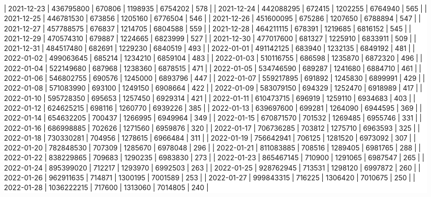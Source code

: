 | 2021-12-23 | 436795800 | 670806 | 1198935 | 6754202 | 578 |
| 2021-12-24 | 442088295 | 672415 | 1202255 | 6764940 | 565 |
| 2021-12-25 | 446781530 | 673856 | 1205160 | 6776504 | 546 |
| 2021-12-26 | 451600095 | 675286 | 1207650 | 6788894 | 547 |
| 2021-12-27 | 457788575 | 676837 | 1214705 | 6804588 | 559 |
| 2021-12-28 | 464211115 | 678391 | 1219685 | 6816152 | 545 |
| 2021-12-29 | 470574310 | 679887 | 1224665 | 6823999 | 527 |
| 2021-12-30 | 477017600 | 681327 | 1225910 | 6833911 | 509 |
| 2021-12-31 | 484517480 | 682691 | 1229230 | 6840519 | 493 |
| 2022-01-01 | 491142125 | 683940 | 1232135 | 6849192 | 481 |
| 2022-01-02 | 499063645 | 685214 | 1234210 | 6859104 | 483 |
| 2022-01-03 | 510116755 | 686598 | 1235870 | 6872320 | 496 |
| 2022-01-04 | 522149680 | 687968 | 1238360 | 6878515 | 471 |
| 2022-01-05 | 534746590 | 689287 | 1241680 | 6884710 | 461 |
| 2022-01-06 | 546802755 | 690576 | 1245000 | 6893796 | 447 |
| 2022-01-07 | 559217895 | 691892 | 1245830 | 6899991 | 429 |
| 2022-01-08 | 571083990 | 693100 | 1249150 | 6908664 | 422 |
| 2022-01-09 | 583079150 | 694329 | 1252470 | 6918989 | 417 |
| 2022-01-10 | 595728350 | 695653 | 1257450 | 6929314 | 421 |
| 2022-01-11 | 610473715 | 696919 | 1259110 | 6934683 | 403 |
| 2022-01-12 | 624625215 | 698116 | 1260770 | 6939226 | 385 |
| 2022-01-13 | 639697600 | 699281 | 1264090 | 6944595 | 369 |
| 2022-01-14 | 654632205 | 700437 | 1266995 | 6949964 | 349 |
| 2022-01-15 | 670871570 | 701532 | 1269485 | 6955746 | 331 |
| 2022-01-16 | 686998885 | 702626 | 1271560 | 6959876 | 320 |
| 2022-01-17 | 706736285 | 703812 | 1275710 | 6963593 | 325 |
| 2022-01-18 | 730330281 | 704956 | 1278615 | 6966484 | 311 |
| 2022-01-19 | 756642941 | 706125 | 1281520 | 6973092 | 307 |
| 2022-01-20 | 782848530 | 707309 | 1285670 | 6978048 | 296 |
| 2022-01-21 | 811083885 | 708516 | 1289405 | 6981765 | 288 |
| 2022-01-22 | 838229865 | 709683 | 1290235 | 6983830 | 273 |
| 2022-01-23 | 865467145 | 710900 | 1291065 | 6987547 | 265 |
| 2022-01-24 | 895399020 | 712217 | 1293970 | 6992503 | 263 |
| 2022-01-25 | 928762945 | 713531 | 1298120 | 6997872 | 260 |
| 2022-01-26 | 962911635 | 714871 | 1300195 | 7001589 | 253 |
| 2022-01-27 | 999843315 | 716225 | 1306420 | 7010675 | 250 |
| 2022-01-28 | 1036222215 | 717600 | 1313060 | 7014805 | 240 |